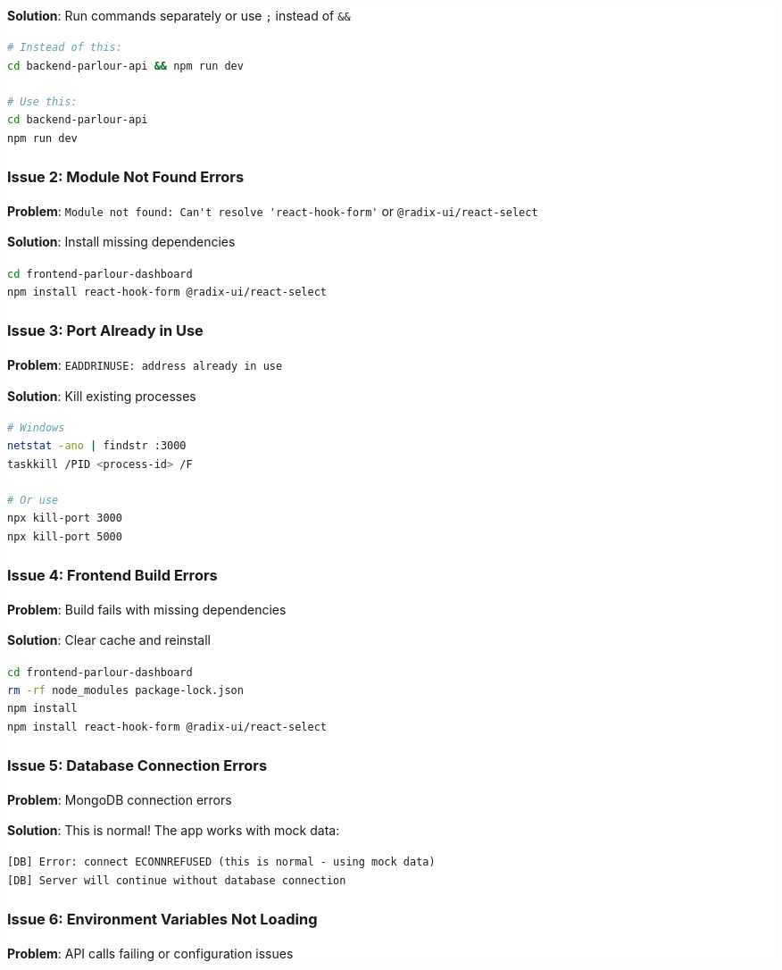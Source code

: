 **Solution**: Run commands separately or use `;` instead of `&&`
```bash
# Instead of this:
cd backend-parlour-api && npm run dev

# Use this:
cd backend-parlour-api
npm run dev
```

### Issue 2: Module Not Found Errors
**Problem**: `Module not found: Can't resolve 'react-hook-form'` or `@radix-ui/react-select`

**Solution**: Install missing dependencies
```bash
cd frontend-parlour-dashboard
npm install react-hook-form @radix-ui/react-select
```

### Issue 3: Port Already in Use
**Problem**: `EADDRINUSE: address already in use`

**Solution**: Kill existing processes
```bash
# Windows
netstat -ano | findstr :3000
taskkill /PID <process-id> /F

# Or use
npx kill-port 3000
npx kill-port 5000
```

### Issue 4: Frontend Build Errors
**Problem**: Build fails with missing dependencies

**Solution**: Clear cache and reinstall
```bash
cd frontend-parlour-dashboard
rm -rf node_modules package-lock.json
npm install
npm install react-hook-form @radix-ui/react-select
```

### Issue 5: Database Connection Errors
**Problem**: MongoDB connection errors

**Solution**: This is normal! The app works with mock data:
```
[DB] Error: connect ECONNREFUSED (this is normal - using mock data)
[DB] Server will continue without database connection
```

### Issue 6: Environment Variables Not Loading
**Problem**: API calls failing or configuration issues
